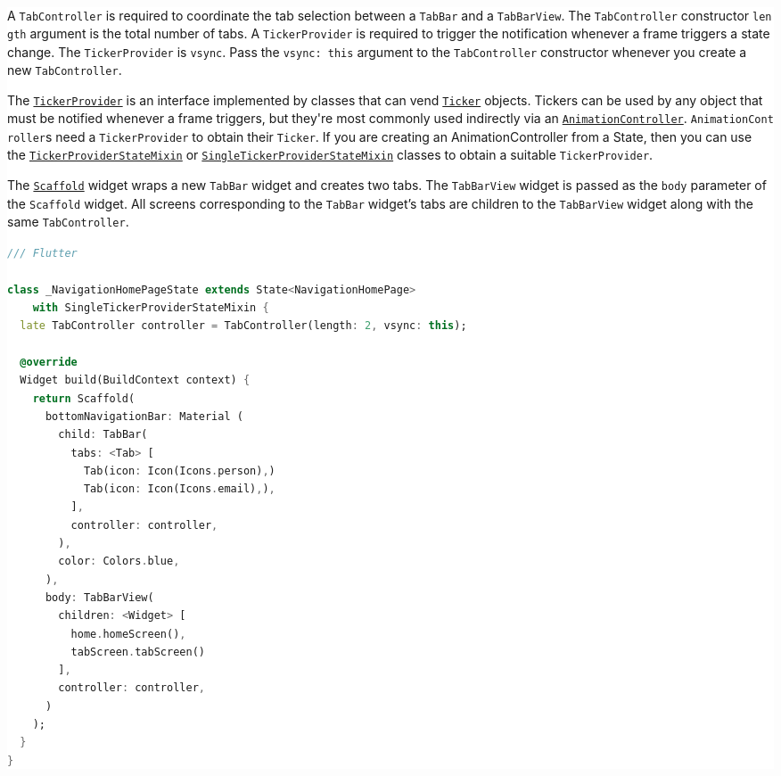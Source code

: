 
A `TabController` is required to coordinate the tab selection
between a `TabBar` and a `TabBarView`.
The `TabController` constructor `length` argument is the total
number of tabs. A `TickerProvider` is required to trigger
the notification whenever a frame triggers a state change.
The `TickerProvider` is `vsync`. Pass the
`vsync: this` argument to the `TabController` constructor
whenever you create a new `TabController`.

The [`TickerProvider`][] is an interface implemented
by classes that can vend [`Ticker`][] objects.
Tickers can be used by any object that must be notified whenever a
frame triggers, but they're most commonly used indirectly via an
[`AnimationController`][]. `AnimationController`s
need a `TickerProvider` to obtain their `Ticker`.
If you are creating an AnimationController from a State,
then you can use the [`TickerProviderStateMixin`][]
or [`SingleTickerProviderStateMixin`][]
classes to obtain a suitable `TickerProvider`.

The [`Scaffold`][] widget wraps a new `TabBar` widget and
creates two tabs. The `TabBarView` widget
is passed as the `body` parameter of the `Scaffold` widget.
All screens corresponding to the `TabBar` widget’s tabs are
children to the `TabBarView` widget along with the same `TabController`.


```dart
/// Flutter

class _NavigationHomePageState extends State<NavigationHomePage>
    with SingleTickerProviderStateMixin {
  late TabController controller = TabController(length: 2, vsync: this);

  @override
  Widget build(BuildContext context) {
    return Scaffold(
      bottomNavigationBar: Material (
        child: TabBar(
          tabs: <Tab> [
            Tab(icon: Icon(Icons.person),)
            Tab(icon: Icon(Icons.email),),
          ],
          controller: controller,
        ),
        color: Colors.blue,
      ),
      body: TabBarView(
        children: <Widget> [
          home.homeScreen(),
          tabScreen.tabScreen()
        ],
        controller: controller,
      )
    );
  }
}
```


[GestureDetector class]: {{site.api}}/flutter/widgets/GestureDetector-class.html#instance-properties
[`AboutDialog`]: {{site.api}}/flutter/material/AboutDialog-class.html
[Adding Assets and Images in Flutter]: {{site.url}}/development/ui/assets-and-images
[`AlertDialog`]: {{site.api}}/flutter/material/AlertDialog-class.html
[`Align`]: {{site.api}}/flutter/widgets/Align-class.html
[`Animation`]: {{site.api}}/flutter/animation/Animation-class.html
[`AnimationController`]: {{site.api}}/flutter/animation/AnimationController-class.html
[async and await]: {{site.dart-site}}/guides/language/language-tour#asynchrony-support
[`Axis`]: {{site.api}}/flutter/painting/Axis-class.html
[`BuildContext`]: {{site.api}}/flutter/widgets/BuildContext-class.html
[`Center`]: {{site.api}}/flutter/widgets/Center-class.html
[color palette]: {{site.material}}/design/color
[colors]: {{site.api}}/flutter/material/Colors-class.html
[`Colors`]: {{site.api}}/flutter/material/Colors-class.html
[`Column`]: {{site.api}}/flutter/widgets/Column-class.html
[`Container`]: {{site.api}}/flutter/widgets/Container-class.html
[`Checkbox`]: {{site.api}}/flutter/material/Checkbox-class.html
[`CircleAvatar`]: {{site.api}}/flutter/material/CircleAvatar-class.html
[`CircularProgressIndicator`]: {{site.api}}/flutter/material/CircularProgressIndicator-class.html
[Cupertino (iOS-style)]: {{site.url}}/development/ui/widgets/cupertino
[`CustomPaint`]: {{site.api}}/flutter/widgets/CustomPaint-class.html
[`CustomPainter`]: {{site.api}}/flutter/rendering/CustomPainter-class.html
[Dart]: {{site.dart-site}}/dart-2
[Dart's Type System]: {{site.dart-site}}/guides/language/sound-dart
[Sound Null Safety]: {{site.dart-site}}/null-safety
[`dart:io`]: {{site.api}}/flutter/dart-io/dart-io-library.html
[DartPadA]: {{site.dartpad}}/0df636e00f348bdec2bc1c8ebc7daeb1
[DartPadB]: {{site.dartpad}}/cf9e652f77636224d3e37d96dcf238e5
[DartPadC]: {{site.dartpad}}/3f4625c16e05eec396d6046883739612
[DartPadD]: {{site.dartpad}}/57ec21faa8b6fe2326ffd74e9781a2c7
[DartPadE]: {{site.dartpad}}/c85038ad677963cb6dc943eb1a0b72e6
[DartPadF]: {{site.dartpad}}/5454e8bfadf3000179d19b9bc6be9918
[Developing Packages & Plugins]: {{site.url}}/development/packages-and-plugins/developing-packages
[DevTools]: {{site.url}}/development/tools/devtools
[`Dismissible`]: {{site.api}}/flutter/widgets/Dismissible-class.html
[`FadeTransition`]: {{site.api}}/flutter/widgets/FadeTransition-class.html
[Flutter packages]: {{site.pub}}/flutter/
[Flutter Architectural Overview]: {{site.url}}/resources/architectural-overview
[Flutter Basic Widgets]: {{site.url}}/development/ui/widgets/basics
[Flutter Technical Overview]: {{site.url}}/resources/architectural-overview
[Flutter Widget Catalog]: {{site.url}}/development/ui/widgets
[Flutter Widget Index]: {{site.url}}/reference/widgets
[`FlutterLogo`]: {{site.api}}/flutter/material/FlutterLogo-class.html
[`Form`]: {{site.api}}/flutter/widgets/Form-class.html
[`TextButton`]: {{site.api}}/flutter/material/TextButton-class.html
[functions]: {{site.dart-site}}/guides/language/language-tour#functions
[`Future`]: {{site.dart-site}}/tutorials/language/futures
[`GestureDetector`]: {{site.api}}/flutter/widgets/GestureDetector-class.html
[Getting started]: {{site.url}}/get-started
[`Image`]: {{site.api}}/flutter/widgets/Image-class.html
[`IndexedWidgetBuilder`]: {{site.api}}/flutter/widgets/IndexedWidgetBuilder.html
[`InheritedWidget`]: {{site.api}}/flutter/widgets/InheritedWidget-class.html
[`InkWell`]: {{site.api}}/flutter/material/InkWell-class.html
[Layout Widgets]: {{site.url}}/development/ui/widgets/layout
[`LinearProgressIndicator`]: {{site.api}}/flutter/material/LinearProgressIndicator-class.html
[`ListTile`]: {{site.api}}/flutter/material/ListTile-class.html
[`ListView`]: {{site.api}}/flutter/widgets/ListView-class.html
[`ListView.builder`]: {{site.api}}/flutter/widgets/ListView/ListView.builder.html
[Material Design]: {{site.material}}/design
[Material icons]: {{site.api}}/flutter/material/Icons-class.html
[`MaterialApp`]: {{site.api}}/flutter/material/MaterialApp-class.html
[`MaterialPageRoute`]: {{site.api}}/flutter/material/MaterialPageRoute-class.html
[`ModalRoute`]: {{site.api}}/flutter/widgets/ModalRoute-class.html
[`Navigator`]: {{site.api}}/flutter/widgets/Navigator-class.html
[`Navigator.of()`]: {{site.api}}/flutter/widgets/Navigator/of.html
[`Navigator.pop`]: {{site.api}}/flutter/widgets/Navigator/pop.html
[`Navigator.push`]: {{site.api}}/flutter/widgets/Navigator/push.html
[`onSaved`]: {{site.api}}/flutter/widgets/FormField/onSaved.html
[optional parameters]: {{site.dart-site}}/guides/language/language-tour#optional-parameters
[`Padding`]: {{site.api}}/flutter/widgets/Padding-class.html
[`PanResponder`]: https://facebook.github.io/react-native/docs/panresponder.html
[pub.dev]: {{site.pub}}
[`Radio`]: {{site.api}}/flutter/material/Radio-class.html
[`ElevatedButton`]: {{site.api}}/flutter/material/ElevatedButton-class.html
[`RefreshIndicator`]: {{site.api}}/flutter/material/RefreshIndicator-class.html
[`Route`]: {{site.api}}/flutter/widgets/Route-class.html
[`Row`]: {{site.api}}/flutter/widgets/Row-class.html
[`Scaffold`]: {{site.api}}/flutter/material/Scaffold-class.html
[`ScrollController`]: {{site.api}}/flutter/widgets/ScrollController-class.html
[`shared_preferences`]: {{site.repo.plugins}}/tree/master/packages/shared_preferences
[`SingleTickerProviderStateMixin`]: {{site.api}}/flutter/widgets/SingleTickerProviderStateMixin-mixin.html
[`Slider`]: {{site.api}}/flutter/material/Slider-class.html
[`Stack`]: {{site.api}}/flutter/widgets/Stack-class.html
[State management]: {{site.url}}/development/data-and-backend/state-mgmt
[`StatefulWidget`]: {{site.api}}/flutter/widgets/StatefulWidget-class.html
[`StatelessWidget`]: {{site.api}}/flutter/widgets/StatelessWidget-class.html
[`Switch`]: {{site.api}}/flutter/material/Switch-class.html
[`Tab`]: {{site.api}}/flutter/material/Tab-class.html
[`TabBar`]: {{site.api}}/flutter/material/TabBar-class.html
[`TabBarView`]: {{site.api}}/flutter/material/TabBarView-class.html
[`TabController`]: {{site.api}}/flutter/material/TabController-class.html
[`Text`]: {{site.api}}/flutter/widgets/Text-class.html
[`TextAlign`]: {{site.api}}/flutter/dart-ui/TextAlign-class.html
[`TextEditingController`]: {{site.api}}/flutter/widgets/TextEditingController-class.html
[`TextField`]: {{site.api}}/flutter/material/TextField-class.html
[`TextFormField`]: {{site.api}}/flutter/material/TextFormField-class.html
[`TextInput`]: {{site.api}}/flutter/services/TextInput-class.html
[`TextStyle`]: {{site.api}}/flutter/dart-ui/TextStyle-class.html
[`Theme`]: {{site.api}}/flutter/material/Theme-class.html
[`ThemeData`]: {{site.api}}/flutter/material/ThemeData-class.html
[`Ticker`]: {{site.api}}/flutter/scheduler/Ticker-class.html
[`TickerProvider`]: {{site.api}}/flutter/scheduler/TickerProvider-class.html
[`TickerProviderStateMixin`]: {{site.api}}/flutter/widgets/TickerProviderStateMixin-mixin.html
[`Tween`]: {{site.api}}/flutter/animation/Tween-class.html
[Using Packages]: {{site.url}}/development/packages-and-plugins/using-packages
[variables]: {{site.dart-site}}/guides/language/language-tour#variables
[`WidgetBuilder`]: {{site.api}}/flutter/widgets/WidgetBuilder.html
[Write Your First Flutter App, Part 1]: {{site.codelabs}}/codelabs/first-flutter-app-pt1